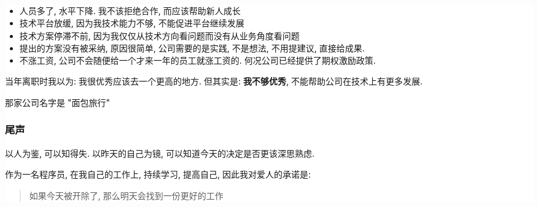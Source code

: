 * 人员多了, 水平下降. 我不该拒绝合作, 而应该帮助新人成长
* 技术平台放缓, 因为我技术能力不够, 不能促进平台继续发展
* 技术方案停滞不前, 因为我仅仅从技术方向看问题而没有从业务角度看问题
* 提出的方案没有被采纳, 原因很简单, 公司需要的是实践, 不是想法, 不用提建议, 直接给成果.
* 不涨工资, 公司不会随便给一个才来一年的员工就涨工资的. 何况公司已经提供了期权激励政策.

当年离职时我以为: 我很优秀应该去一个更高的地方. 
但其实是: **我不够优秀**, 不能帮助公司在技术上有更多发展.

那家公司名字是 "面包旅行"

### 尾声

以人为鉴, 可以知得失. 以昨天的自己为镜, 可以知道今天的决定是否更该深思熟虑.

作为一名程序员, 在我自己的工作上, 持续学习, 提高自己, 因此我对爱人的承诺是:

> 如果今天被开除了, 那么明天会找到一份更好的工作
